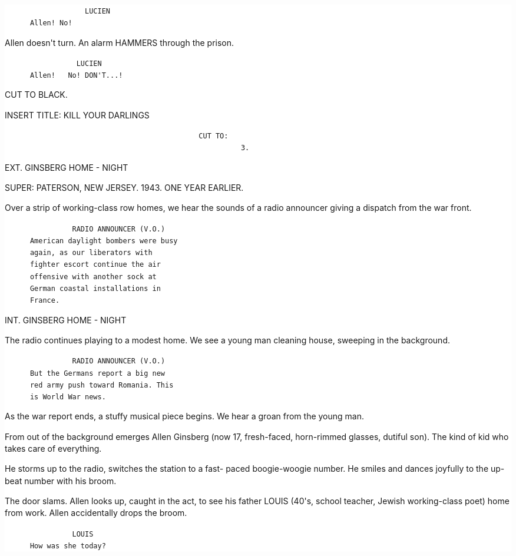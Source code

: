                        LUCIEN
          Allen! No!

Allen doesn't turn. An alarm HAMMERS through the prison.

                     LUCIEN
          Allen!   No! DON'T...!

CUT TO BLACK.

INSERT TITLE: KILL YOUR DARLINGS

                                                  CUT TO:
                                                            3.


EXT. GINSBERG HOME - NIGHT

SUPER: PATERSON, NEW JERSEY. 1943. ONE YEAR EARLIER.

Over a strip of working-class row homes, we hear the sounds
of a radio announcer giving a dispatch from the war front.

                    RADIO ANNOUNCER (V.O.)
          American daylight bombers were busy
          again, as our liberators with
          fighter escort continue the air
          offensive with another sock at
          German coastal installations in
          France.


INT. GINSBERG HOME - NIGHT

The radio continues playing to a modest home. We see a young
man cleaning house, sweeping in the background.

                    RADIO ANNOUNCER (V.O.)
          But the Germans report a big new
          red army push toward Romania. This
          is World War news.

As the war report ends, a stuffy musical piece begins. We
hear a groan from the young man.

From out of the background emerges Allen Ginsberg (now 17,
fresh-faced, horn-rimmed glasses, dutiful son). The kind of
kid who takes care of everything.

He storms up to the radio, switches the station to a fast-
paced boogie-woogie number. He smiles and dances joyfully to
the up-beat number with his broom.

The door slams. Allen looks up, caught in the act, to see his
father LOUIS (40's, school teacher, Jewish working-class
poet) home from work. Allen accidentally drops the broom.

                    LOUIS
          How was she today?
